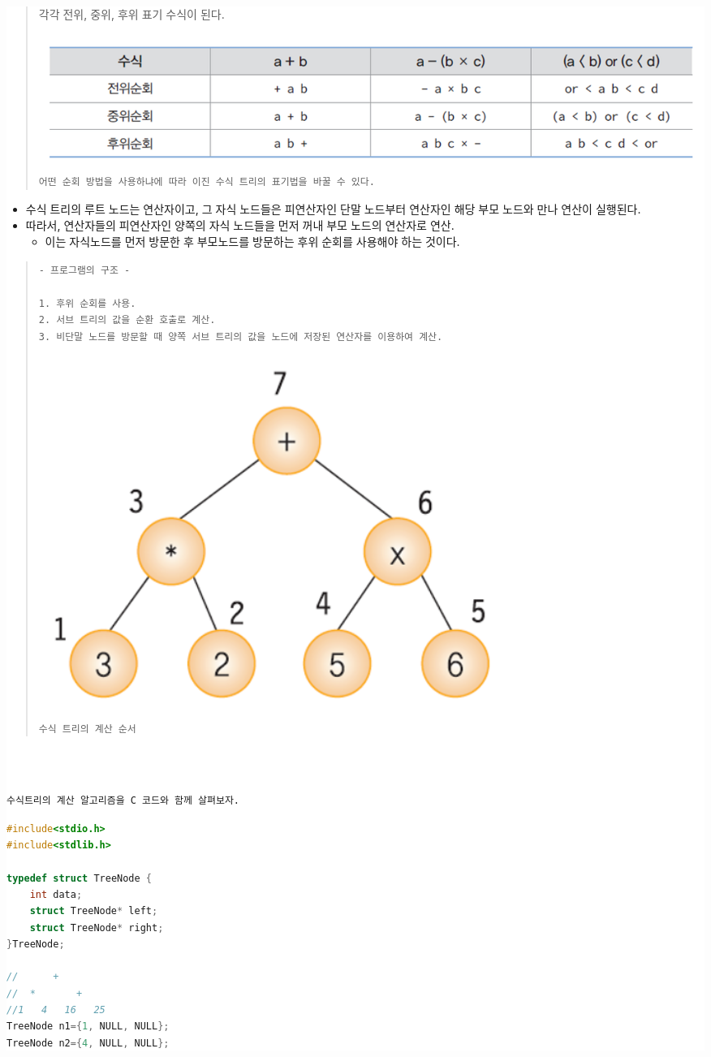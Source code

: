 > 각각 전위, 중위, 후위 표기 수식이 된다.<br><br>
><img src="/assets/images/INU/datastructure/btreenumcal.png" alt="btreenumcal_Procdess" width="100%" min-width="200px" itemprop="image"><br>`어떤 순회 방법을 사용하냐에 따라 이진 수식 트리의 표기법을 바꿀 수 있다.`<br>

- 수식 트리의 루트 노드는 연산자이고, 그 자식 노드들은 피연산자인 단말 노드부터 연산자인 해당 부모 노드와 만나 연산이 실행된다.<br>
- 따라서, 연산자들의 피연산자인 양쪽의 자식 노드들을 먼저 꺼내 부모 노드의 연산자로 연산.
  - 이는 자식노드를 먼저 방문한 후 부모노드를 방문하는 후위 순회를 사용해야 하는 것이다.

>```
>- 프로그램의 구조 -
>
>1. 후위 순회를 사용.
>2. 서브 트리의 값을 순환 호출로 계산.
>3. 비단말 노드를 방문할 때 양쪽 서브 트리의 값을 노드에 저장된 연산자를 이용하여 계산.
>```
>
><img src="/assets/images/INU/datastructure/btreecalsequence.png" alt="btreecalsequence_Procdess" width="70%" min-width="200px" itemprop="image"><br>`수식 트리의 계산 순서`<br>

<br><br>

```
수식트리의 계산 알고리즘을 C 코드와 함께 살펴보자.
```

```c
#include<stdio.h>
#include<stdlib.h>

typedef struct TreeNode {
    int data;
    struct TreeNode* left;
    struct TreeNode* right;
}TreeNode;

//      +
//  *       +
//1   4   16   25
TreeNode n1={1, NULL, NULL};
TreeNode n2={4, NULL, NULL};
```